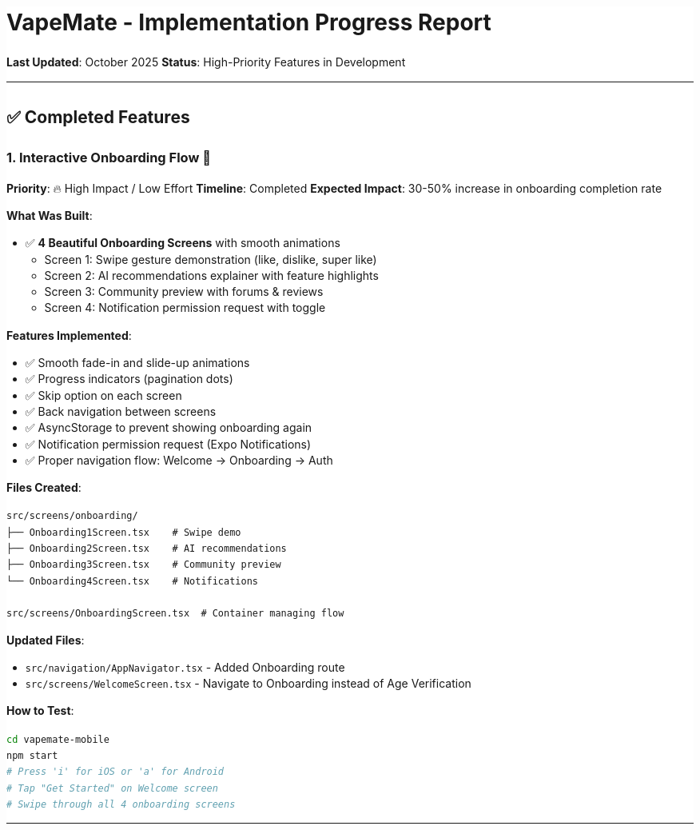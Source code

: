 # VapeMate - Implementation Progress Report

**Last Updated**: October 2025
**Status**: High-Priority Features in Development

---

## ✅ Completed Features

### 1. Interactive Onboarding Flow 🎉
**Priority**: 🔥 High Impact / Low Effort
**Timeline**: Completed
**Expected Impact**: 30-50% increase in onboarding completion rate

**What Was Built**:
- ✅ **4 Beautiful Onboarding Screens** with smooth animations
  - Screen 1: Swipe gesture demonstration (like, dislike, super like)
  - Screen 2: AI recommendations explainer with feature highlights
  - Screen 3: Community preview with forums & reviews
  - Screen 4: Notification permission request with toggle

**Features Implemented**:
- ✅ Smooth fade-in and slide-up animations
- ✅ Progress indicators (pagination dots)
- ✅ Skip option on each screen
- ✅ Back navigation between screens
- ✅ AsyncStorage to prevent showing onboarding again
- ✅ Notification permission request (Expo Notifications)
- ✅ Proper navigation flow: Welcome → Onboarding → Auth

**Files Created**:
```
src/screens/onboarding/
├── Onboarding1Screen.tsx    # Swipe demo
├── Onboarding2Screen.tsx    # AI recommendations
├── Onboarding3Screen.tsx    # Community preview
└── Onboarding4Screen.tsx    # Notifications

src/screens/OnboardingScreen.tsx  # Container managing flow
```

**Updated Files**:
- `src/navigation/AppNavigator.tsx` - Added Onboarding route
- `src/screens/WelcomeScreen.tsx` - Navigate to Onboarding instead of Age Verification

**How to Test**:
```bash
cd vapemate-mobile
npm start
# Press 'i' for iOS or 'a' for Android
# Tap "Get Started" on Welcome screen
# Swipe through all 4 onboarding screens
```

---
